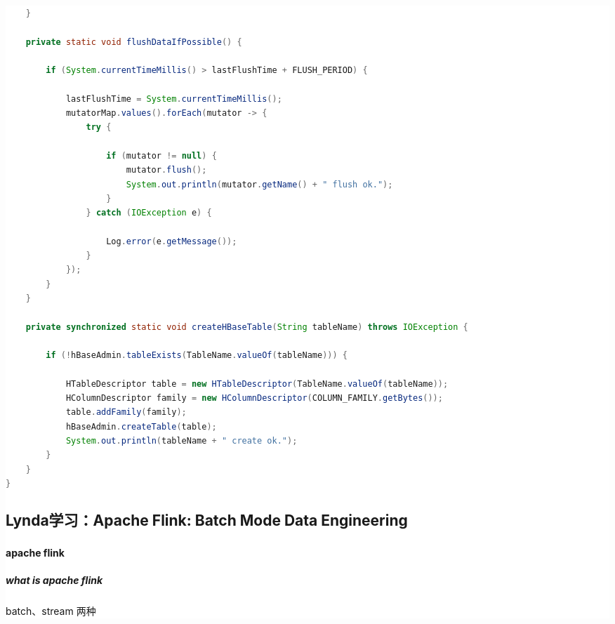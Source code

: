 ```java
    }

    private static void flushDataIfPossible() {

        if (System.currentTimeMillis() > lastFlushTime + FLUSH_PERIOD) {

            lastFlushTime = System.currentTimeMillis();
            mutatorMap.values().forEach(mutator -> {
                try {

                    if (mutator != null) {
                        mutator.flush();
                        System.out.println(mutator.getName() + " flush ok.");
                    }
                } catch (IOException e) {

                    Log.error(e.getMessage());
                }
            });
        }
    }

    private synchronized static void createHBaseTable(String tableName) throws IOException {

        if (!hBaseAdmin.tableExists(TableName.valueOf(tableName))) {

            HTableDescriptor table = new HTableDescriptor(TableName.valueOf(tableName));
            HColumnDescriptor family = new HColumnDescriptor(COLUMN_FAMILY.getBytes());
            table.addFamily(family);
            hBaseAdmin.createTable(table);
            System.out.println(tableName + " create ok.");
        }
    }
}

```









## Lynda学习：Apache Flink: Batch Mode Data Engineering

#### apache flink

##### what is apache flink

batch、stream 两种


